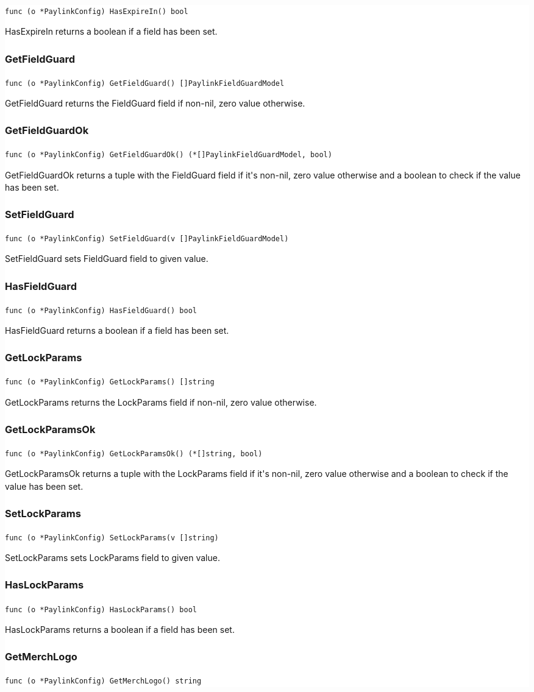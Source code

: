 `func (o *PaylinkConfig) HasExpireIn() bool`

HasExpireIn returns a boolean if a field has been set.

### GetFieldGuard

`func (o *PaylinkConfig) GetFieldGuard() []PaylinkFieldGuardModel`

GetFieldGuard returns the FieldGuard field if non-nil, zero value otherwise.

### GetFieldGuardOk

`func (o *PaylinkConfig) GetFieldGuardOk() (*[]PaylinkFieldGuardModel, bool)`

GetFieldGuardOk returns a tuple with the FieldGuard field if it's non-nil, zero value otherwise
and a boolean to check if the value has been set.

### SetFieldGuard

`func (o *PaylinkConfig) SetFieldGuard(v []PaylinkFieldGuardModel)`

SetFieldGuard sets FieldGuard field to given value.

### HasFieldGuard

`func (o *PaylinkConfig) HasFieldGuard() bool`

HasFieldGuard returns a boolean if a field has been set.

### GetLockParams

`func (o *PaylinkConfig) GetLockParams() []string`

GetLockParams returns the LockParams field if non-nil, zero value otherwise.

### GetLockParamsOk

`func (o *PaylinkConfig) GetLockParamsOk() (*[]string, bool)`

GetLockParamsOk returns a tuple with the LockParams field if it's non-nil, zero value otherwise
and a boolean to check if the value has been set.

### SetLockParams

`func (o *PaylinkConfig) SetLockParams(v []string)`

SetLockParams sets LockParams field to given value.

### HasLockParams

`func (o *PaylinkConfig) HasLockParams() bool`

HasLockParams returns a boolean if a field has been set.

### GetMerchLogo

`func (o *PaylinkConfig) GetMerchLogo() string`
